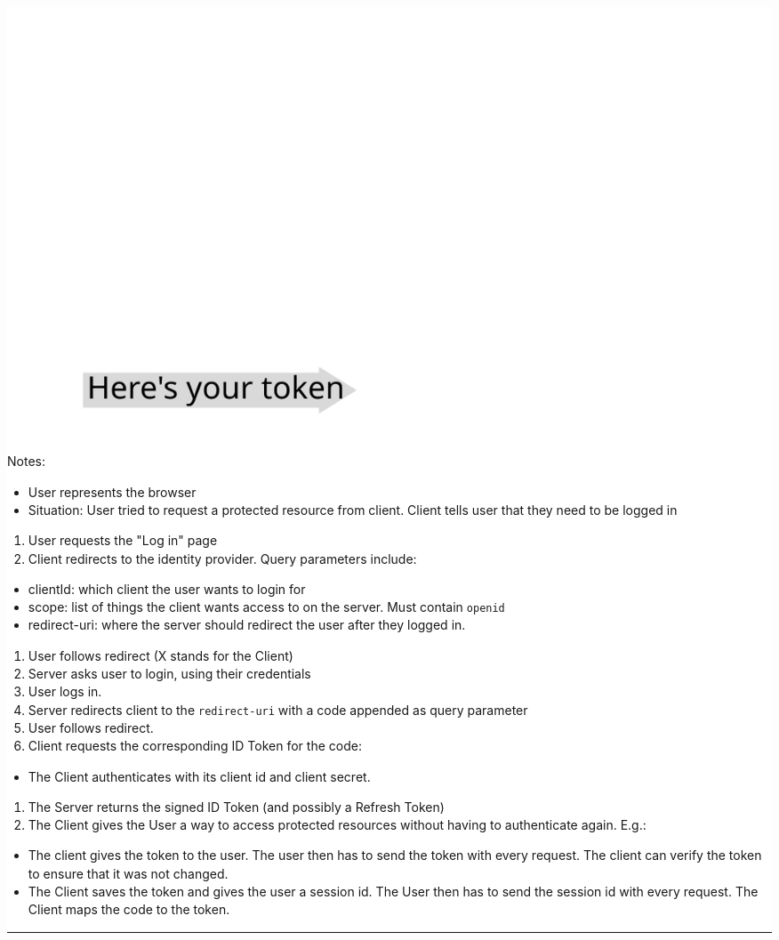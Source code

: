   <img src="images/authentication/flow-10.svg" width="950px" class="fragment"/>
</div>

Notes:

- User represents the browser
- Situation: User tried to request a protected resource from client. Client tells user that they need to be logged in
1. User requests the "Log in" page
1. Client redirects to the identity provider. Query parameters include:
  - clientId: which client the user wants to login for
  - scope: list of things the client wants access to on the server. Must contain `openid`
  - redirect-uri: where the server should redirect the user after they logged in.
1. User follows redirect (X stands for the Client)
1. Server asks user to login, using their credentials
1. User logs in.
1. Server redirects client to the `redirect-uri` with a code appended as query parameter
1. User follows redirect.
1. Client requests the corresponding ID Token for the code:
  - The Client authenticates with its client id and client secret.
1. The Server returns the signed ID Token (and possibly a Refresh Token)
1. The Client gives the User a way to access protected resources without having to authenticate again. E.g.:
  - The client gives the token to the user. The user then has to send the token with every request. The client can verify the token to ensure that it was not changed.
  - The Client saves the token and gives the user a session id. The User then has to send the session id with every request. The Client maps the code to the token.

---